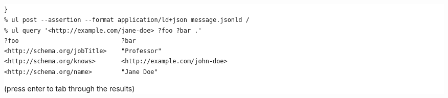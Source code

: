 ```
}
% ul post --assertion --format application/ld+json message.jsonld /
% ul query '<http://example.com/jane-doe> ?foo ?bar .'
?foo                            ?bar
<http://schema.org/jobTitle>    "Professor"
<http://schema.org/knows>       <http://example.com/john-doe>
<http://schema.org/name>        "Jane Doe"
```

(press enter to tab through the results)
